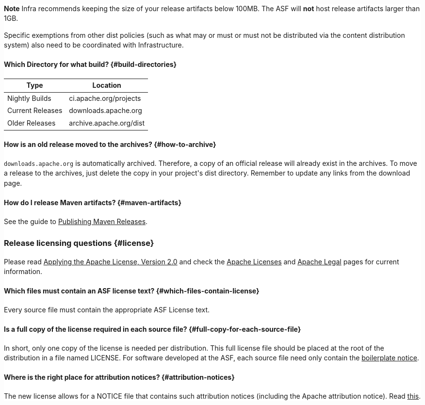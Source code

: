 **Note** Infra recommends keeping the size of your release artifacts below 100MB. The ASF will **not** host release artifacts larger than 1GB.

Specific exemptions from other dist policies (such as what may or must or must
not be distributed via the content distribution system) also need to be coordinated with Infrastructure.

#### Which Directory for what build?  {#build-directories}

| Type             | Location                 |
|------------------|--------------------------|
| Nightly Builds   | ci.apache.org/projects |
| Current Releases | downloads.apache.org     |
| Older Releases   | archive.apache.org/dist  | 

#### How is an old release moved to the archives?  {#how-to-archive}

`downloads.apache.org` is automatically archived. Therefore, a copy of an
official release will already exist in the archives. To move a release to
the archives, just delete the copy in your project's dist directory. Remember to
update any links from the download page.

#### How do I release Maven artifacts?  {#maven-artifacts}

See the guide to <a href="https://infra.apache.org/publishing-maven-artifacts.html" target="_blank">Publishing Maven
Releases</a>.

### Release licensing questions  {#license}

Please read [Applying the Apache License, Version
2.0](/legal/apply-license.html) and check the [Apache Licenses](/licenses/) and 
[Apache Legal](/legal/) pages for current information.

#### Which files must contain an ASF license text?  {#which-files-contain-license}

Every source file must contain the appropriate ASF License text.

#### Is a full copy of the license required in each source file?  {#full-copy-for-each-source-file}

In short, only one copy of the license is needed per distribution. This
full license file should be placed at the root of the distribution in a
file named LICENSE. For software developed at the ASF, each source file
need only contain the [boilerplate
notice](/legal/src-headers.html#headers).

#### Where is the right place for attribution notices?  {#attribution-notices}

The new license allows for a NOTICE file that contains such attribution
notices (including the Apache attribution notice). Read
[this](/legal/src-headers.html#notice).
